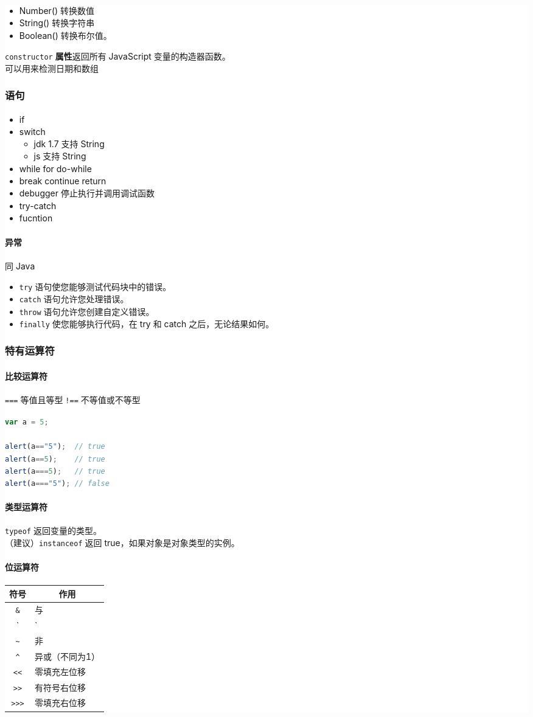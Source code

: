 - Number() 转换数值
- String() 转换字符串
- Boolean() 转换布尔值。

`constructor` **属性**返回所有 JavaScript 变量的构造器函数。  
可以用来检测日期和数组  

### 语句

- if
- switch
  - jdk 1.7 支持 String
  - js 支持 String
- while for do-while
- break continue return
- debugger 停止执行并调用调试函数
- try-catch
- fucntion

#### 异常

同 Java  

- `try` 语句使您能够测试代码块中的错误。
- `catch` 语句允许您处理错误。
- `throw` 语句允许您创建自定义错误。
- `finally` 使您能够执行代码，在 try 和 catch 之后，无论结果如何。

### 特有运算符

#### 比较运算符

`===` 等值且等型
`!==` 不等值或不等型

```JavaScript
var a = 5;

alert(a=="5");  // true
alert(a==5);    // true
alert(a===5);   // true
alert(a==="5"); // false

```

#### 类型运算符

`typeof` 返回变量的类型。  
（建议）`instanceof` 返回 true，如果对象是对象类型的实例。  

#### 位运算符

| 符号  | 作用            |
| :---: | --------------- |
|  `&`  | 与              |
|  `|`  | 或              |
|  `~`  | 非              |
|  `^`  | 异或（不同为1） |
| `<<`  | 零填充左位移    |
| `>>`  | 有符号右位移    |
| `>>>` | 零填充右位移    |
